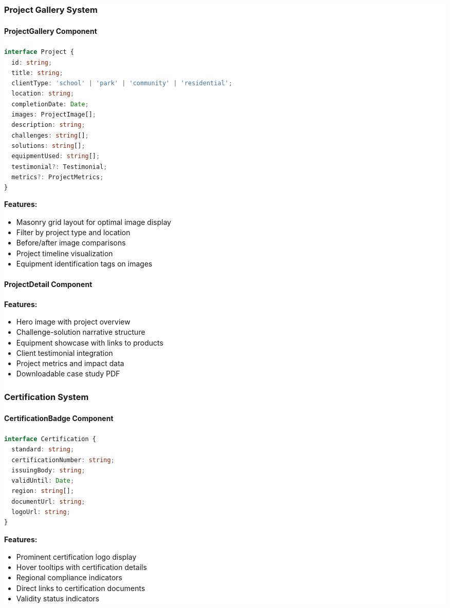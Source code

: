 ### Project Gallery System

#### ProjectGallery Component
```typescript
interface Project {
  id: string;
  title: string;
  clientType: 'school' | 'park' | 'community' | 'residential';
  location: string;
  completionDate: Date;
  images: ProjectImage[];
  description: string;
  challenges: string[];
  solutions: string[];
  equipmentUsed: string[];
  testimonial?: Testimonial;
  metrics?: ProjectMetrics;
}
```

**Features:**
- Masonry grid layout for optimal image display
- Filter by project type and location
- Before/after image comparisons
- Project timeline visualization
- Equipment identification tags on images

#### ProjectDetail Component
**Features:**
- Hero image with project overview
- Challenge-solution narrative structure
- Equipment showcase with links to products
- Client testimonial integration
- Project metrics and impact data
- Downloadable case study PDF

### Certification System

#### CertificationBadge Component
```typescript
interface Certification {
  standard: string;
  certificationNumber: string;
  issuingBody: string;
  validUntil: Date;
  region: string[];
  documentUrl: string;
  logoUrl: string;
}
```

**Features:**
- Prominent certification logo display
- Hover tooltips with certification details
- Regional compliance indicators
- Direct links to certification documents
- Validity status indicators
